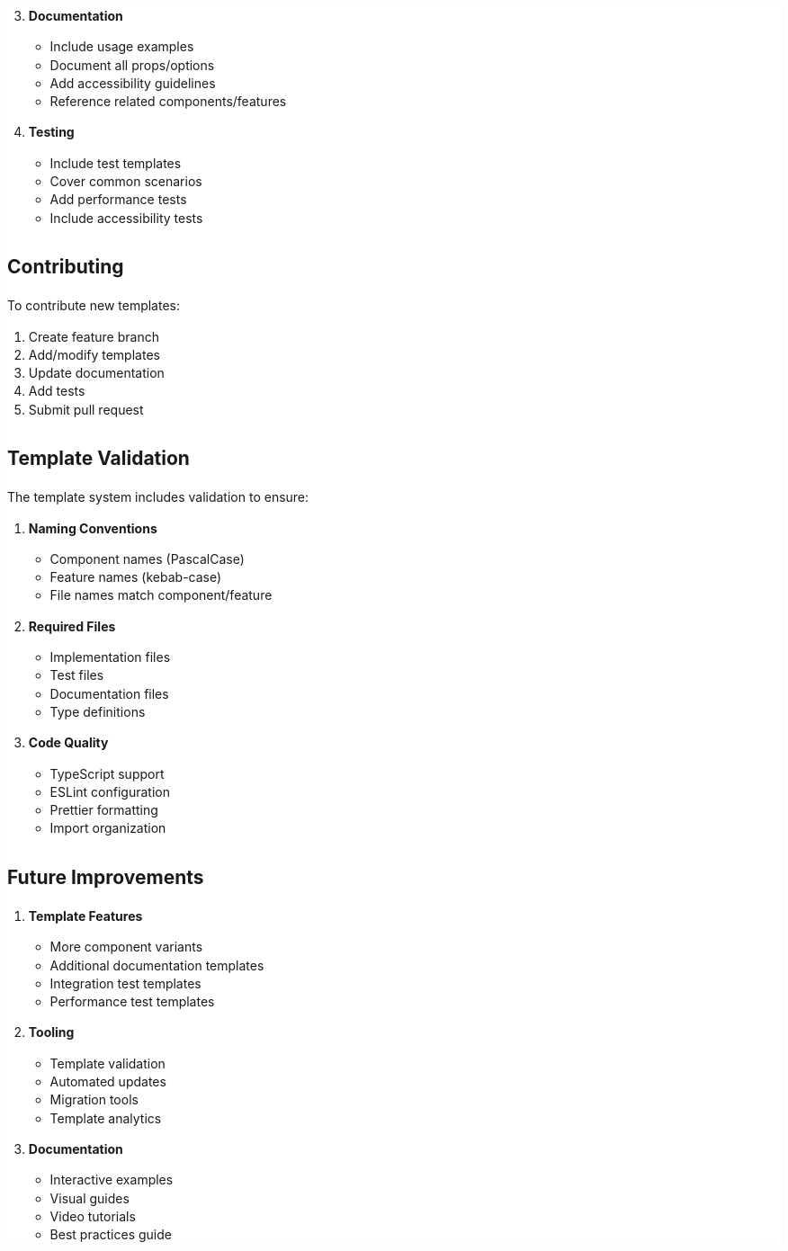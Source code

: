 3. **Documentation**
   - Include usage examples
   - Document all props/options
   - Add accessibility guidelines
   - Reference related components/features

4. **Testing**
   - Include test templates
   - Cover common scenarios
   - Add performance tests
   - Include accessibility tests

## Contributing

To contribute new templates:

1. Create feature branch
2. Add/modify templates
3. Update documentation
4. Add tests
5. Submit pull request

## Template Validation

The template system includes validation to ensure:

1. **Naming Conventions**
   - Component names (PascalCase)
   - Feature names (kebab-case)
   - File names match component/feature

2. **Required Files**
   - Implementation files
   - Test files
   - Documentation files
   - Type definitions

3. **Code Quality**
   - TypeScript support
   - ESLint configuration
   - Prettier formatting
   - Import organization

## Future Improvements

1. **Template Features**
   - More component variants
   - Additional documentation templates
   - Integration test templates
   - Performance test templates

2. **Tooling**
   - Template validation
   - Automated updates
   - Migration tools
   - Template analytics

3. **Documentation**
   - Interactive examples
   - Visual guides
   - Video tutorials
   - Best practices guide
